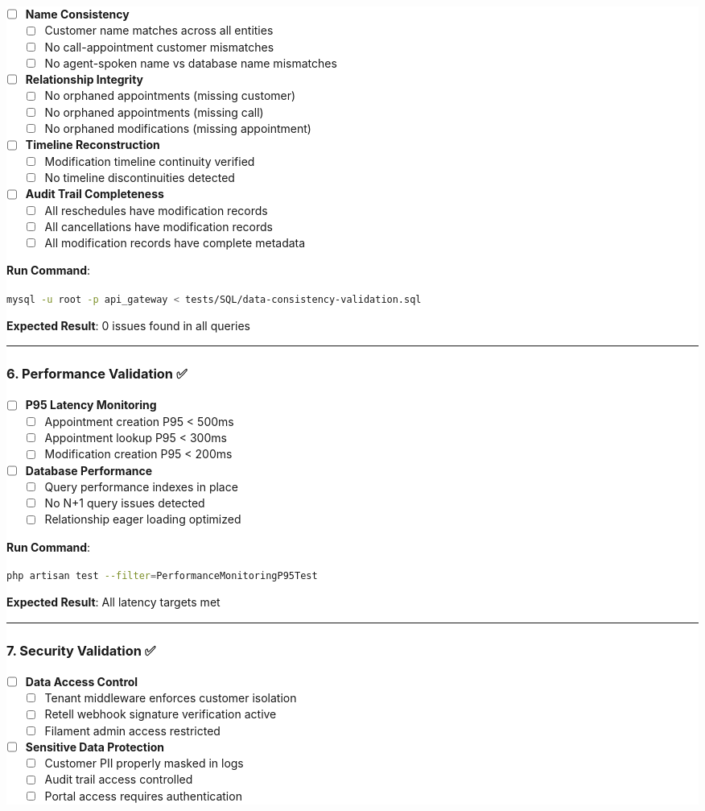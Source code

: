 - [ ] **Name Consistency**
  - [ ] Customer name matches across all entities
  - [ ] No call-appointment customer mismatches
  - [ ] No agent-spoken name vs database name mismatches

- [ ] **Relationship Integrity**
  - [ ] No orphaned appointments (missing customer)
  - [ ] No orphaned appointments (missing call)
  - [ ] No orphaned modifications (missing appointment)

- [ ] **Timeline Reconstruction**
  - [ ] Modification timeline continuity verified
  - [ ] No timeline discontinuities detected

- [ ] **Audit Trail Completeness**
  - [ ] All reschedules have modification records
  - [ ] All cancellations have modification records
  - [ ] All modification records have complete metadata

**Run Command**:
```bash
mysql -u root -p api_gateway < tests/SQL/data-consistency-validation.sql
```

**Expected Result**: 0 issues found in all queries

---

### 6. Performance Validation ✅

- [ ] **P95 Latency Monitoring**
  - [ ] Appointment creation P95 < 500ms
  - [ ] Appointment lookup P95 < 300ms
  - [ ] Modification creation P95 < 200ms

- [ ] **Database Performance**
  - [ ] Query performance indexes in place
  - [ ] No N+1 query issues detected
  - [ ] Relationship eager loading optimized

**Run Command**:
```bash
php artisan test --filter=PerformanceMonitoringP95Test
```

**Expected Result**: All latency targets met

---

### 7. Security Validation ✅

- [ ] **Data Access Control**
  - [ ] Tenant middleware enforces customer isolation
  - [ ] Retell webhook signature verification active
  - [ ] Filament admin access restricted

- [ ] **Sensitive Data Protection**
  - [ ] Customer PII properly masked in logs
  - [ ] Audit trail access controlled
  - [ ] Portal access requires authentication
